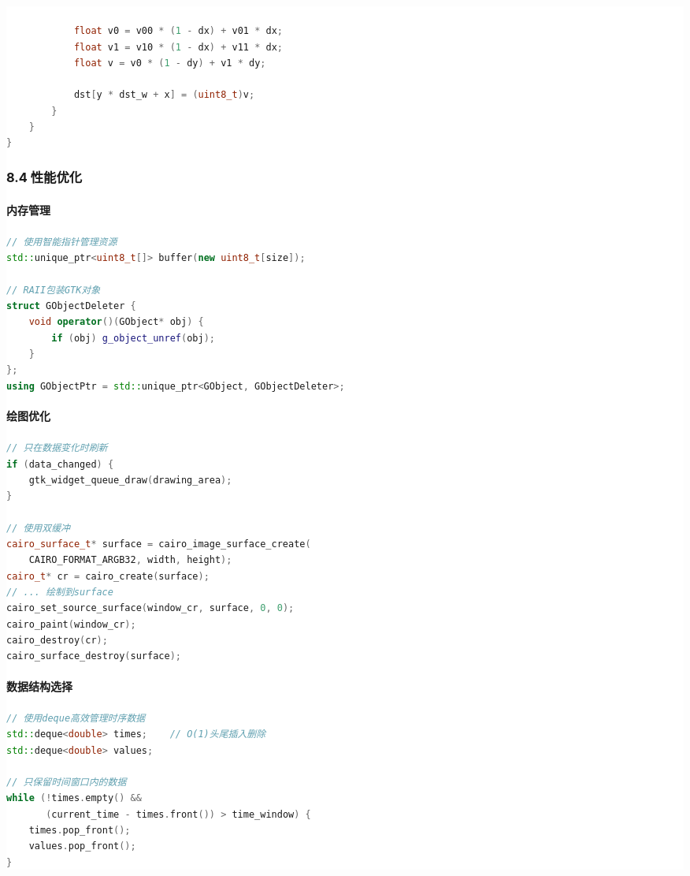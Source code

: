 ```cpp
            
            float v0 = v00 * (1 - dx) + v01 * dx;
            float v1 = v10 * (1 - dx) + v11 * dx;
            float v = v0 * (1 - dy) + v1 * dy;
            
            dst[y * dst_w + x] = (uint8_t)v;
        }
    }
}
```

### 8.4 性能优化

#### 内存管理
```cpp
// 使用智能指针管理资源
std::unique_ptr<uint8_t[]> buffer(new uint8_t[size]);

// RAII包装GTK对象
struct GObjectDeleter {
    void operator()(GObject* obj) {
        if (obj) g_object_unref(obj);
    }
};
using GObjectPtr = std::unique_ptr<GObject, GObjectDeleter>;
```

#### 绘图优化
```cpp
// 只在数据变化时刷新
if (data_changed) {
    gtk_widget_queue_draw(drawing_area);
}

// 使用双缓冲
cairo_surface_t* surface = cairo_image_surface_create(
    CAIRO_FORMAT_ARGB32, width, height);
cairo_t* cr = cairo_create(surface);
// ... 绘制到surface
cairo_set_source_surface(window_cr, surface, 0, 0);
cairo_paint(window_cr);
cairo_destroy(cr);
cairo_surface_destroy(surface);
```

#### 数据结构选择
```cpp
// 使用deque高效管理时序数据
std::deque<double> times;    // O(1)头尾插入删除
std::deque<double> values;

// 只保留时间窗口内的数据
while (!times.empty() && 
       (current_time - times.front()) > time_window) {
    times.pop_front();
    values.pop_front();
}
```
